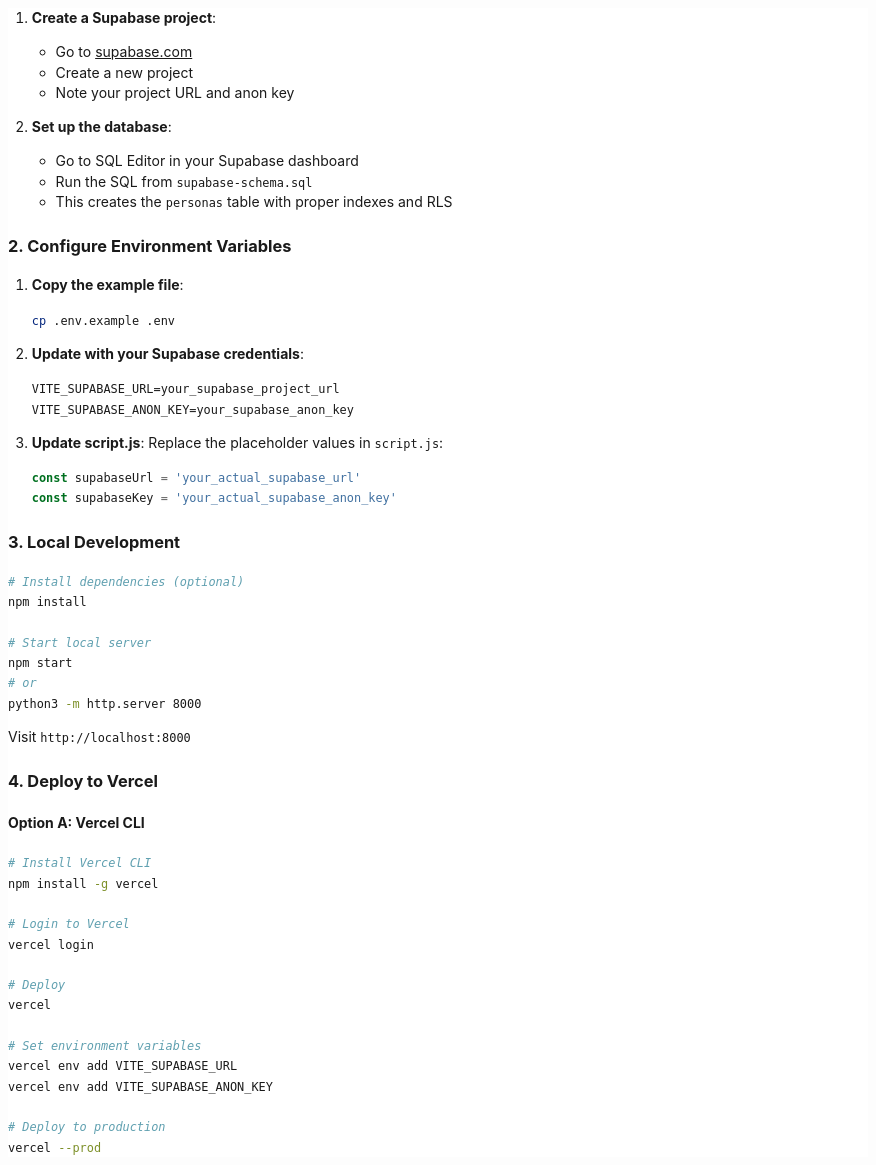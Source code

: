 1. **Create a Supabase project**:
   - Go to [supabase.com](https://supabase.com)
   - Create a new project
   - Note your project URL and anon key

2. **Set up the database**:
   - Go to SQL Editor in your Supabase dashboard
   - Run the SQL from `supabase-schema.sql`
   - This creates the `personas` table with proper indexes and RLS

### 2. Configure Environment Variables

1. **Copy the example file**:
   ```bash
   cp .env.example .env
   ```

2. **Update with your Supabase credentials**:
   ```env
   VITE_SUPABASE_URL=your_supabase_project_url
   VITE_SUPABASE_ANON_KEY=your_supabase_anon_key
   ```

3. **Update script.js**:
   Replace the placeholder values in `script.js`:
   ```javascript
   const supabaseUrl = 'your_actual_supabase_url'
   const supabaseKey = 'your_actual_supabase_anon_key'
   ```

### 3. Local Development

```bash
# Install dependencies (optional)
npm install

# Start local server
npm start
# or
python3 -m http.server 8000
```

Visit `http://localhost:8000`

### 4. Deploy to Vercel

#### Option A: Vercel CLI
```bash
# Install Vercel CLI
npm install -g vercel

# Login to Vercel
vercel login

# Deploy
vercel

# Set environment variables
vercel env add VITE_SUPABASE_URL
vercel env add VITE_SUPABASE_ANON_KEY

# Deploy to production
vercel --prod
```
